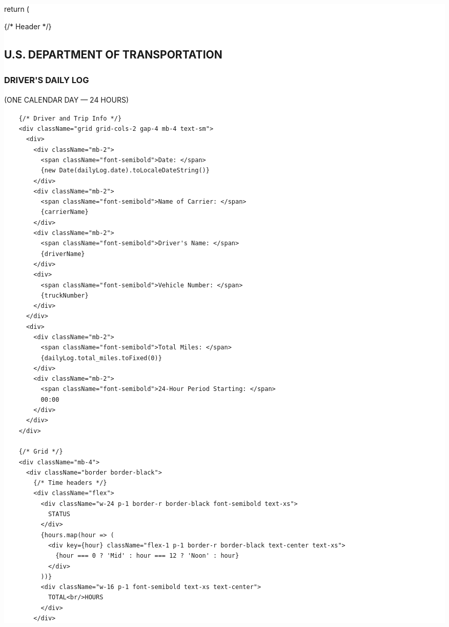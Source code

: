   return (
    <div className="bg-white rounded-lg shadow-lg p-6 mb-6">
      <div className="border-2 border-black p-4">
        {/* Header */}
        <div className="text-center mb-4">
          <h2 className="text-lg font-bold">U.S. DEPARTMENT OF TRANSPORTATION</h2>
          <h3 className="text-md font-semibold">DRIVER'S DAILY LOG</h3>
          <p className="text-sm">(ONE CALENDAR DAY — 24 HOURS)</p>
        </div>

        {/* Driver and Trip Info */}
        <div className="grid grid-cols-2 gap-4 mb-4 text-sm">
          <div>
            <div className="mb-2">
              <span className="font-semibold">Date: </span>
              {new Date(dailyLog.date).toLocaleDateString()}
            </div>
            <div className="mb-2">
              <span className="font-semibold">Name of Carrier: </span>
              {carrierName}
            </div>
            <div className="mb-2">
              <span className="font-semibold">Driver's Name: </span>
              {driverName}
            </div>
            <div>
              <span className="font-semibold">Vehicle Number: </span>
              {truckNumber}
            </div>
          </div>
          <div>
            <div className="mb-2">
              <span className="font-semibold">Total Miles: </span>
              {dailyLog.total_miles.toFixed(0)}
            </div>
            <div className="mb-2">
              <span className="font-semibold">24-Hour Period Starting: </span>
              00:00
            </div>
          </div>
        </div>

        {/* Grid */}
        <div className="mb-4">
          <div className="border border-black">
            {/* Time headers */}
            <div className="flex">
              <div className="w-24 p-1 border-r border-black font-semibold text-xs">
                STATUS
              </div>
              {hours.map(hour => (
                <div key={hour} className="flex-1 p-1 border-r border-black text-center text-xs">
                  {hour === 0 ? 'Mid' : hour === 12 ? 'Noon' : hour}
                </div>
              ))}
              <div className="w-16 p-1 font-semibold text-xs text-center">
                TOTAL<br/>HOURS
              </div>
            </div>
